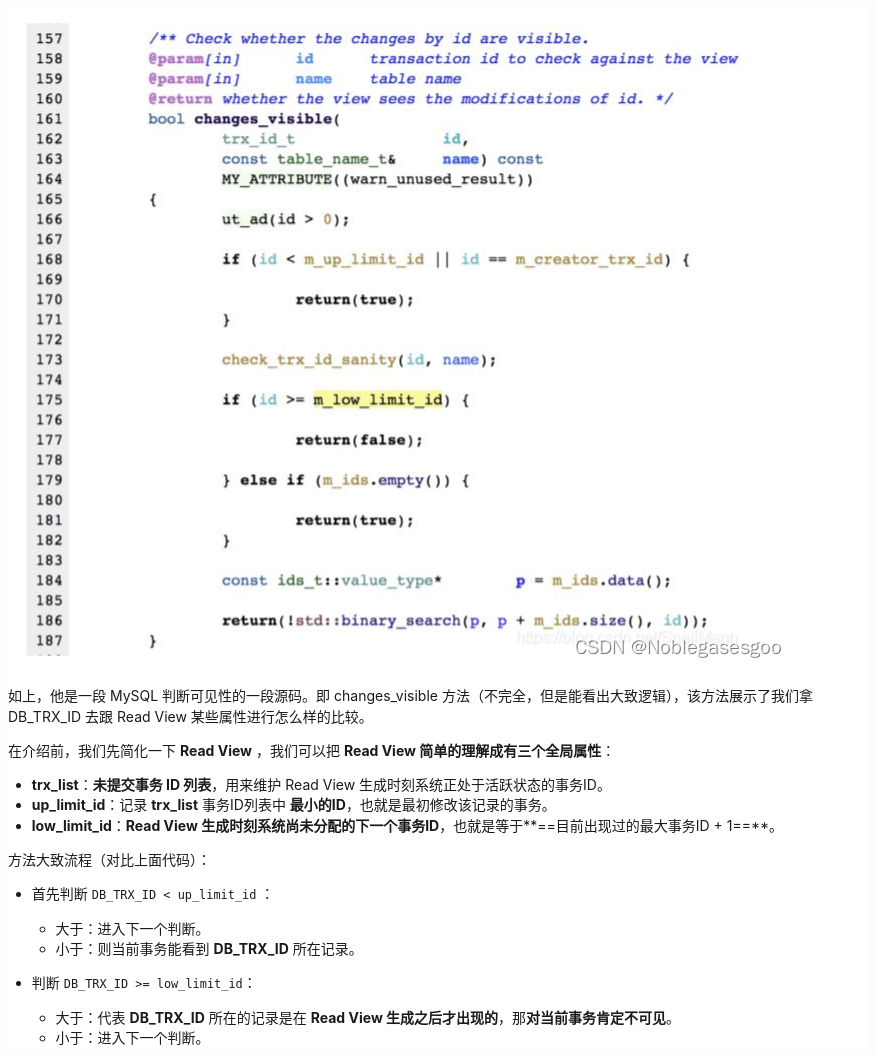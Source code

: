 ![在这里插入图片描述](image/watermark,type_d3F5LXplbmhlaQ,shadow_50,text_Q1NETiBATm9ibGVnYXNlc2dvbw==,size_20,color_FFFFFF,t_70,g_se,x_16-20220621150323679.png)

如上，他是一段 MySQL 判断可见性的一段源码。即 changes_visible 方法（不完全，但是能看出大致逻辑），该方法展示了我们拿 DB_TRX_ID 去跟 Read View 某些属性进行怎么样的比较。

在介绍前，我们先简化一下 **Read View** ，我们可以把 **Read View 简单的理解成有三个全局属性**：

- **trx_list**：**未提交事务 ID 列表**，用来维护 Read View 生成时刻系统正处于活跃状态的事务ID。
- **up_limit_id**：记录 **trx_list** 事务ID列表中 **最小的ID**，也就是最初修改该记录的事务。
- **low_limit_id**：**Read View 生成时刻系统尚未分配的下一个事务ID**，也就是等于**==目前出现过的最大事务ID + 1==**。



方法大致流程（对比上面代码）：

- 首先判断 `DB_TRX_ID < up_limit_id` ：
  - 大于：进入下一个判断。
  - 小于：则当前事务能看到 **DB_TRX_ID** 所在记录。
  
- 判断 `DB_TRX_ID >= low_limit_id`：
  - 大于：代表 **DB_TRX_ID** 所在的记录是在 **Read View 生成之后才出现的**，那**对当前事务肯定不可见**。
  - 小于：进入下一个判断。
  